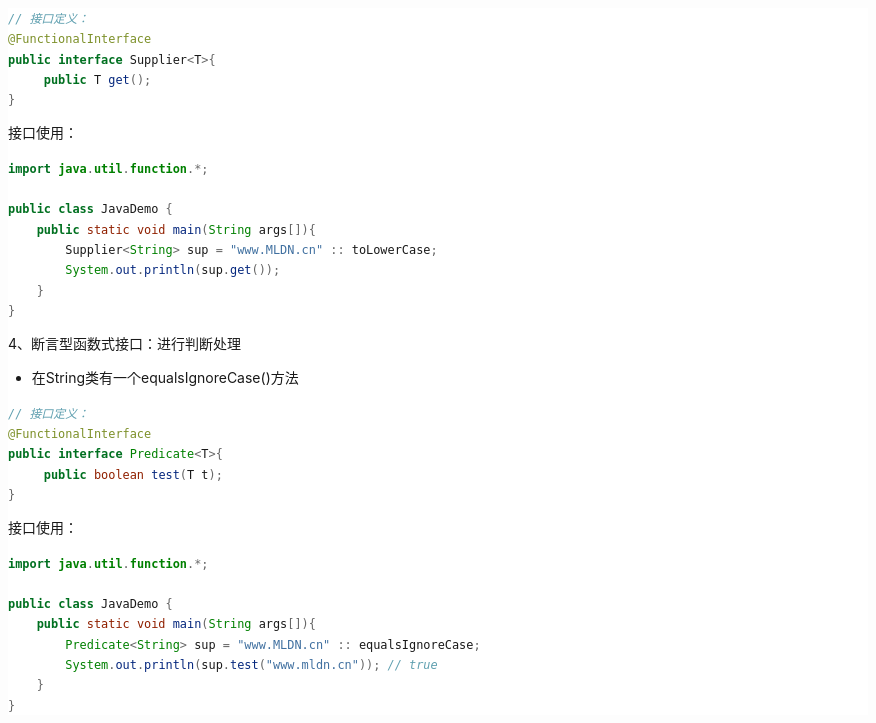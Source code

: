 ```java
// 接口定义：
@FunctionalInterface
public interface Supplier<T>{
     public T get();
}
```

接口使用：

```java
import java.util.function.*;

public class JavaDemo {
    public static void main(String args[]){
        Supplier<String> sup = "www.MLDN.cn" :: toLowerCase;
        System.out.println(sup.get());
    }
}
```

4、断言型函数式接口：进行判断处理

- 在String类有一个equalsIgnoreCase()方法

```java
// 接口定义：
@FunctionalInterface
public interface Predicate<T>{
     public boolean test(T t);
}
```

接口使用：

```java
import java.util.function.*;

public class JavaDemo {
    public static void main(String args[]){
        Predicate<String> sup = "www.MLDN.cn" :: equalsIgnoreCase;
        System.out.println(sup.test("www.mldn.cn")); // true
    }
}
```

